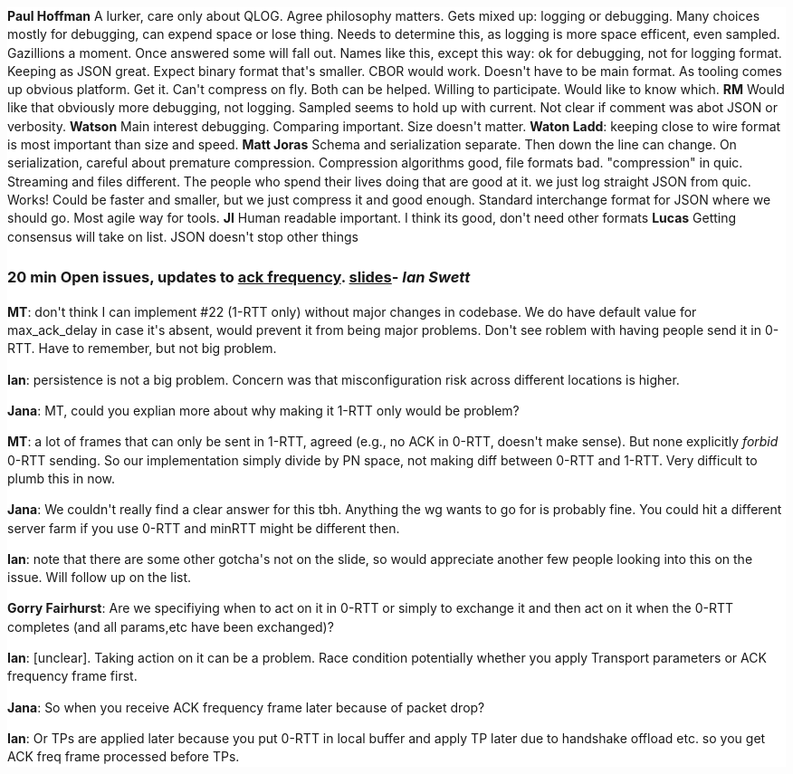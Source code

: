 **Paul Hoffman** A lurker, care only about QLOG. Agree philosophy matters. Gets mixed up: logging or debugging. Many choices mostly for debugging, can expend space or lose thing. Needs to determine this, as logging is more space efficent, even sampled. Gazillions a moment. Once answered some will fall out. Names like this, except this way: ok for debugging, not for logging format. Keeping as JSON great. Expect binary format that's smaller. CBOR would work. Doesn't have to be main format. As tooling comes up obvious platform. Get it. Can't compress on fly. Both can be helped. Willing to participate. Would like to know which.
**RM** Would like that obviously more debugging, not logging. Sampled seems to hold up with current. Not clear if comment was abot JSON or verbosity.
**Watson** Main interest debugging. Comparing important. Size doesn't matter. 
**Waton Ladd**: keeping close to wire format is most important than size and speed. 
**Matt Joras** Schema and serialization separate. Then down the line can change. On serialization, careful about premature compression. Compression algorithms good, file formats bad. "compression" in quic. Streaming and files different. The people who spend their lives doing that are good at it. we just log straight JSON from quic. Works! Could be faster and smaller, but we just compress it and good enough. Standard interchange format for JSON where we should go. Most agile way for tools.
**JI** Human readable important. I think its good, don't need other formats
**Lucas** Getting consensus will take on list. JSON doesn't stop other things


### 20 min  Open issues, updates to [ack frequency](https://github.com/quicwg/ack-frequency). [slides](https://github.com/quicwg/wg-materials/blob/main/ietf111/ack-frequency.pdf)- *Ian Swett*

**MT**: don't think I can implement #22 (1-RTT only) without major changes in codebase. We do have default value for max_ack_delay in case it's absent, would prevent it from being major problems. Don't see roblem with having people send it in 0-RTT. Have to remember, but not big problem.

**Ian**: persistence is not a big problem. Concern was that misconfiguration risk across different locations is higher. 

**Jana**: MT, could you explian more about why making it 1-RTT only would be problem? 

**MT**: a lot of frames that can only be sent in 1-RTT, agreed (e.g., no ACK in 0-RTT, doesn't make sense). But none explicitly _forbid_ 0-RTT sending. So our implementation simply divide by PN space, not making diff between 0-RTT and 1-RTT. Very difficult to plumb this in now. 

**Jana**: We couldn't really find a clear answer for this tbh. Anything the wg wants to go for is probably fine. You could hit a different server farm if you use 0-RTT and minRTT might be different then. 

**Ian**: note that there are some other gotcha's not on the slide, so would appreciate another few people looking into this on the issue. Will follow up on the list.

**Gorry Fairhurst**: Are we specifiying when to act on it in 0-RTT or simply to exchange it and then act on it when the 0-RTT completes (and all params,etc have been exchanged)?

**Ian**: [unclear]. Taking action on it can be a problem. Race condition potentially whether you apply Transport parameters or ACK frequency frame first. 

**Jana**: So when you receive ACK frequency frame later because of packet drop? 

**Ian**: Or TPs are applied later because you put 0-RTT in local buffer and apply TP later due to handshake offload etc. so you get ACK freq frame processed before TPs. 
